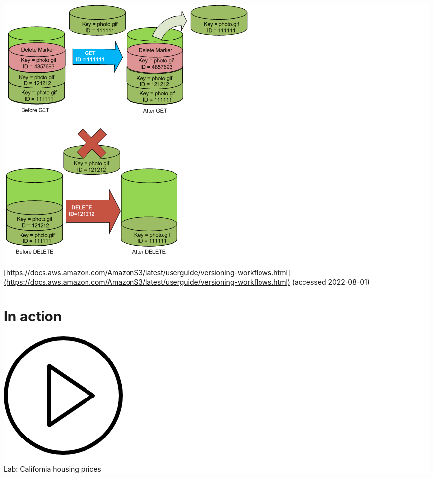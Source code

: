 ![](imgs/slides23.png)

![](imgs/slides24.png)

[https://docs.aws.amazon.com/AmazonS3/latest/userguide/versioning-workflows.html](https://docs.aws.amazon.com/AmazonS3/latest/userguide/versioning-workflows.html) (accessed 2022-08-01)

# In action

![](imgs/slides25.png)

Lab: California housing prices
